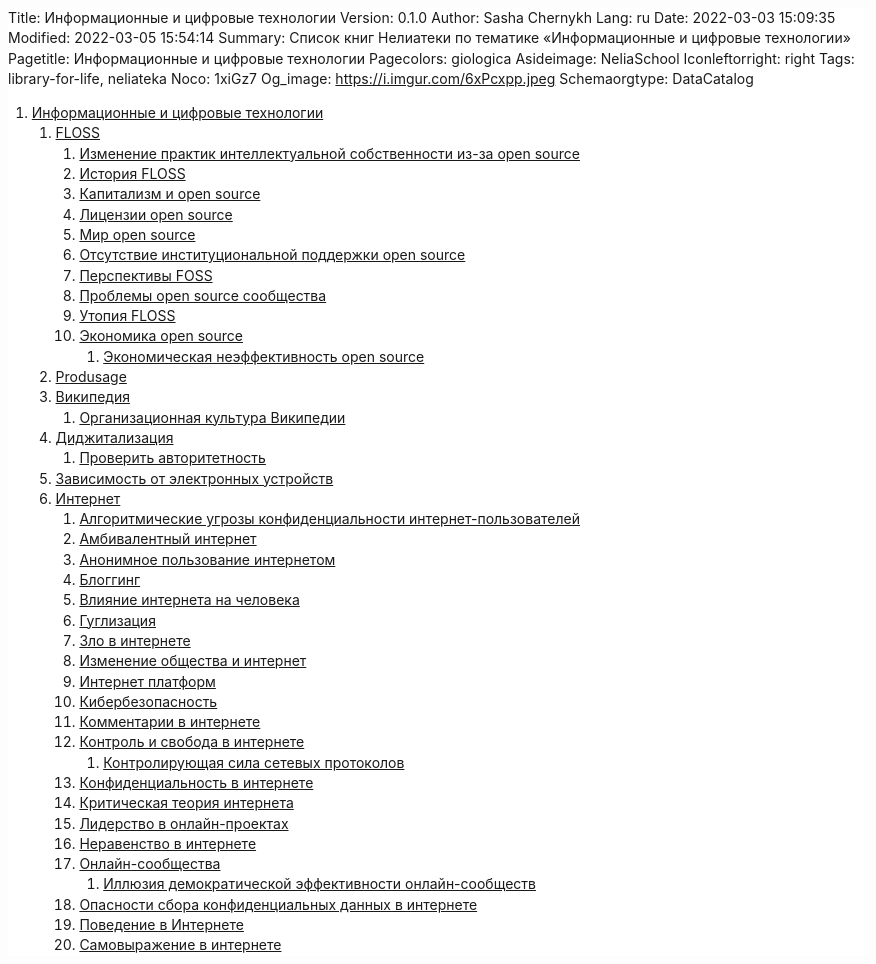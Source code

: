 Title: Информационные и цифровые технологии
Version: 0.1.0
Author: Sasha Chernykh
Lang: ru
Date: 2022-03-03 15:09:35
Modified: 2022-03-05 15:54:14
Summary: Список книг Нелиатеки по тематике «Информационные и цифровые технологии»
Pagetitle: Информационные и цифровые технологии
Pagecolors: giologica
Asideimage: NeliaSchool
Iconleftorright: right
Tags: library-for-life, neliateka
Noco: 1xiGz7
Og_image: https://i.imgur.com/6xPcxpp.jpeg
Schemaorgtype: DataCatalog



1. [Информационные и цифровые технологии](#Информационные-и-цифровые-технологии)
	1. [FLOSS](#FLOSS)
		1. [Изменение практик интеллектуальной собственности из-за open source](#Изменение-практик-интеллектуальной-собственности-из-за-open-source)
		1. [История FLOSS](#История-FLOSS)
		1. [Капитализм и open source](#Капитализм-и-open-source)
		1. [Лицензии open source](#Лицензии-open-source)
		1. [Мир open source](#Мир-open-source)
		1. [Отсутствие институциональной поддержки open source](#Отсутствие-институциональной-поддержки-open-source)
		1. [Перспективы FOSS](#Перспективы-FOSS)
		1. [Проблемы open source сообщества](#Проблемы-open-source-сообщества)
		1. [Утопия FLOSS](#Утопия-FLOSS)
		1. [Экономика open source](#Экономика-open-source)
			1. [Экономическая неэффективность open source](#Экономическая-неэффективность-open-source)
	1. [Produsage](#Produsage)
	1. [Википедия](#Википедия)
		1. [Организационная культура Википедии](#Организационная-культура-Википедии)
	1. [Диджитализация](#Диджитализация)
		1. [Проверить авторитетность](#Проверить-авторитетность)
	1. [Зависимость от электронных устройств](#Зависимость-от-электронных-устройств)
	1. [Интернет](#Интернет)
		1. [Алгоритмические угрозы конфиденциальности интернет-пользователей](#Алгоритмические-угрозы-конфиденциальности-интернет-пользователей)
		1. [Амбивалентный интернет](#Амбивалентный-интернет)
		1. [Анонимное пользование интернетом](#Анонимное-пользование-интернетом)
		1. [Блоггинг](#Блоггинг)
		1. [Влияние интернета на человека](#Влияние-интернета-на-человека)
		1. [Гуглизация](#Гуглизация)
		1. [Зло в интернете](#Зло-в-интернете)
		1. [Изменение общества и интернет](#Изменение-общества-и-интернет)
		1. [Интернет платформ](#Интернет-платформ)
		1. [Кибербезопасность](#Кибербезопасность)
		1. [Комментарии в интернете](#Комментарии-в-интернете)
		1. [Контроль и свобода в интернете](#Контроль-и-свобода-в-интернете)
			1. [Контролирующая сила сетевых протоколов](#Контролирующая-сила-сетевых-протоколов)
		1. [Конфиденциальность в интернете](#Конфиденциальность-в-интернете)
		1. [Критическая теория интернета](#Критическая-теория-интернета)
		1. [Лидерство в онлайн-проектах](#Лидерство-в-онлайн-проектах)
		1. [Неравенство в интернете](#Неравенство-в-интернете)
		1. [Онлайн-сообщества](#Онлайн-сообщества)
			1. [Иллюзия демократической эффективности онлайн-сообществ](#Иллюзия-демократической-эффективности-онлайн-сообществ)
		1. [Опасности сбора конфиденциальных данных в интернете](#Опасности-сбора-конфиденциальных-данных-в-интернете)
		1. [Поведение в Интернете](#Поведение-в-Интернете)
		1. [Самовыражение в интернете](#Самовыражение-в-интернете)